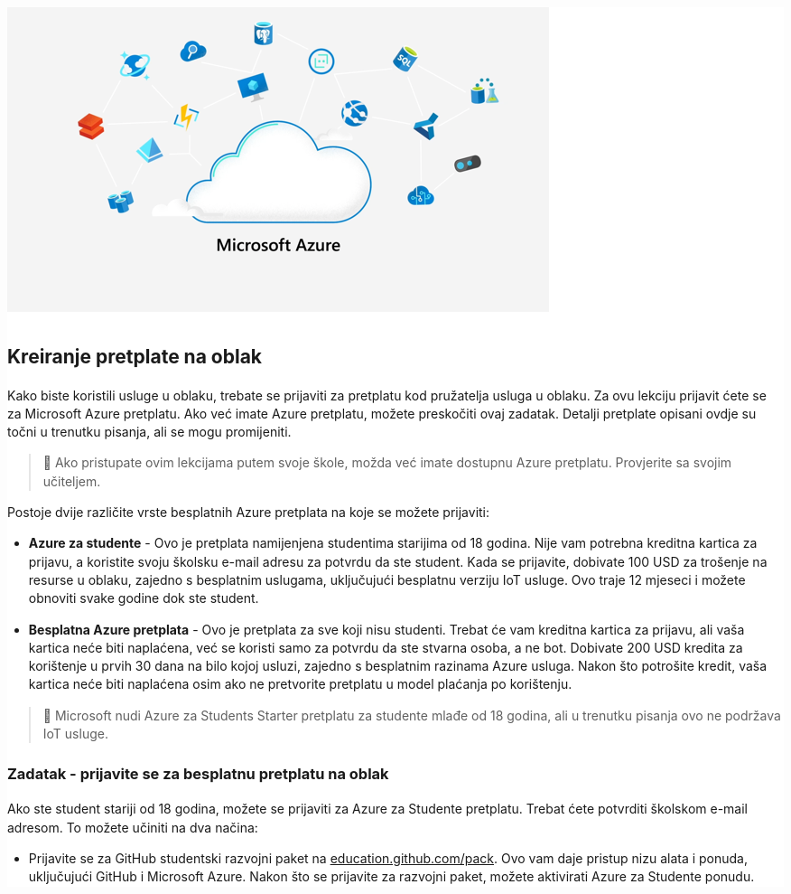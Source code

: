 [![Pregled Azure videa](../../../../../translated_images/what-is-azure-video-thumbnail.20174db09e03bbb87d213f928d3cb27410305d2e567e952827de8478dbda959b.hr.png)](https://www.microsoft.com/videoplayer/embed/RE4Ibng?WT.mc_id=academic-17441-jabenn)

## Kreiranje pretplate na oblak

Kako biste koristili usluge u oblaku, trebate se prijaviti za pretplatu kod pružatelja usluga u oblaku. Za ovu lekciju prijavit ćete se za Microsoft Azure pretplatu. Ako već imate Azure pretplatu, možete preskočiti ovaj zadatak. Detalji pretplate opisani ovdje su točni u trenutku pisanja, ali se mogu promijeniti.

> 💁 Ako pristupate ovim lekcijama putem svoje škole, možda već imate dostupnu Azure pretplatu. Provjerite sa svojim učiteljem.

Postoje dvije različite vrste besplatnih Azure pretplata na koje se možete prijaviti:

* **Azure za studente** - Ovo je pretplata namijenjena studentima starijima od 18 godina. Nije vam potrebna kreditna kartica za prijavu, a koristite svoju školsku e-mail adresu za potvrdu da ste student. Kada se prijavite, dobivate 100 USD za trošenje na resurse u oblaku, zajedno s besplatnim uslugama, uključujući besplatnu verziju IoT usluge. Ovo traje 12 mjeseci i možete obnoviti svake godine dok ste student.

* **Besplatna Azure pretplata** - Ovo je pretplata za sve koji nisu studenti. Trebat će vam kreditna kartica za prijavu, ali vaša kartica neće biti naplaćena, već se koristi samo za potvrdu da ste stvarna osoba, a ne bot. Dobivate 200 USD kredita za korištenje u prvih 30 dana na bilo kojoj usluzi, zajedno s besplatnim razinama Azure usluga. Nakon što potrošite kredit, vaša kartica neće biti naplaćena osim ako ne pretvorite pretplatu u model plaćanja po korištenju.

> 💁 Microsoft nudi Azure za Students Starter pretplatu za studente mlađe od 18 godina, ali u trenutku pisanja ovo ne podržava IoT usluge.

### Zadatak - prijavite se za besplatnu pretplatu na oblak

Ako ste student stariji od 18 godina, možete se prijaviti za Azure za Studente pretplatu. Trebat ćete potvrditi školskom e-mail adresom. To možete učiniti na dva načina:

* Prijavite se za GitHub studentski razvojni paket na [education.github.com/pack](https://education.github.com/pack). Ovo vam daje pristup nizu alata i ponuda, uključujući GitHub i Microsoft Azure. Nakon što se prijavite za razvojni paket, možete aktivirati Azure za Studente ponudu.
